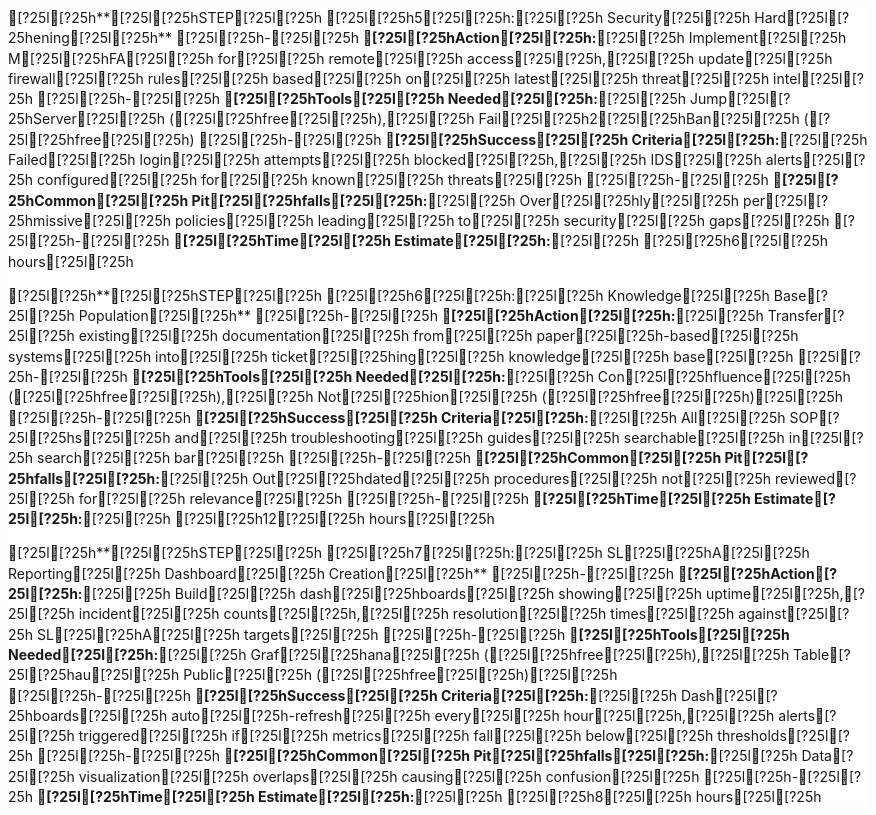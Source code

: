 [?25l[?25h**[?25l[?25hSTEP[?25l[?25h [?25l[?25h5[?25l[?25h:[?25l[?25h Security[?25l[?25h Hard[?25l[?25hening[?25l[?25h**
[?25l[?25h-[?25l[?25h **[?25l[?25hAction[?25l[?25h:**[?25l[?25h Implement[?25l[?25h M[?25l[?25hFA[?25l[?25h for[?25l[?25h remote[?25l[?25h access[?25l[?25h,[?25l[?25h update[?25l[?25h firewall[?25l[?25h rules[?25l[?25h based[?25l[?25h on[?25l[?25h latest[?25l[?25h threat[?25l[?25h intel[?25l[?25h
[?25l[?25h-[?25l[?25h **[?25l[?25hTools[?25l[?25h Needed[?25l[?25h:**[?25l[?25h Jump[?25l[?25hServer[?25l[?25h ([?25l[?25hfree[?25l[?25h),[?25l[?25h Fail[?25l[?25h2[?25l[?25hBan[?25l[?25h ([?25l[?25hfree[?25l[?25h)
[?25l[?25h-[?25l[?25h **[?25l[?25hSuccess[?25l[?25h Criteria[?25l[?25h:**[?25l[?25h Failed[?25l[?25h login[?25l[?25h attempts[?25l[?25h blocked[?25l[?25h,[?25l[?25h IDS[?25l[?25h alerts[?25l[?25h configured[?25l[?25h for[?25l[?25h known[?25l[?25h threats[?25l[?25h
[?25l[?25h-[?25l[?25h **[?25l[?25hCommon[?25l[?25h Pit[?25l[?25hfalls[?25l[?25h:**[?25l[?25h Over[?25l[?25hly[?25l[?25h per[?25l[?25hmissive[?25l[?25h policies[?25l[?25h leading[?25l[?25h to[?25l[?25h security[?25l[?25h gaps[?25l[?25h
[?25l[?25h-[?25l[?25h **[?25l[?25hTime[?25l[?25h Estimate[?25l[?25h:**[?25l[?25h [?25l[?25h6[?25l[?25h hours[?25l[?25h  

[?25l[?25h**[?25l[?25hSTEP[?25l[?25h [?25l[?25h6[?25l[?25h:[?25l[?25h Knowledge[?25l[?25h Base[?25l[?25h Population[?25l[?25h**
[?25l[?25h-[?25l[?25h **[?25l[?25hAction[?25l[?25h:**[?25l[?25h Transfer[?25l[?25h existing[?25l[?25h documentation[?25l[?25h from[?25l[?25h paper[?25l[?25h-based[?25l[?25h systems[?25l[?25h into[?25l[?25h ticket[?25l[?25hing[?25l[?25h knowledge[?25l[?25h base[?25l[?25h
[?25l[?25h-[?25l[?25h **[?25l[?25hTools[?25l[?25h Needed[?25l[?25h:**[?25l[?25h Con[?25l[?25hfluence[?25l[?25h ([?25l[?25hfree[?25l[?25h),[?25l[?25h Not[?25l[?25hion[?25l[?25h ([?25l[?25hfree[?25l[?25h)[?25l[?25h  
[?25l[?25h-[?25l[?25h **[?25l[?25hSuccess[?25l[?25h Criteria[?25l[?25h:**[?25l[?25h All[?25l[?25h SOP[?25l[?25hs[?25l[?25h and[?25l[?25h troubleshooting[?25l[?25h guides[?25l[?25h searchable[?25l[?25h in[?25l[?25h search[?25l[?25h bar[?25l[?25h
[?25l[?25h-[?25l[?25h **[?25l[?25hCommon[?25l[?25h Pit[?25l[?25hfalls[?25l[?25h:**[?25l[?25h Out[?25l[?25hdated[?25l[?25h procedures[?25l[?25h not[?25l[?25h reviewed[?25l[?25h for[?25l[?25h relevance[?25l[?25h
[?25l[?25h-[?25l[?25h **[?25l[?25hTime[?25l[?25h Estimate[?25l[?25h:**[?25l[?25h [?25l[?25h12[?25l[?25h hours[?25l[?25h  

[?25l[?25h**[?25l[?25hSTEP[?25l[?25h [?25l[?25h7[?25l[?25h:[?25l[?25h SL[?25l[?25hA[?25l[?25h Reporting[?25l[?25h Dashboard[?25l[?25h Creation[?25l[?25h**
[?25l[?25h-[?25l[?25h **[?25l[?25hAction[?25l[?25h:**[?25l[?25h Build[?25l[?25h dash[?25l[?25hboards[?25l[?25h showing[?25l[?25h uptime[?25l[?25h,[?25l[?25h incident[?25l[?25h counts[?25l[?25h,[?25l[?25h resolution[?25l[?25h times[?25l[?25h against[?25l[?25h SL[?25l[?25hA[?25l[?25h targets[?25l[?25h
[?25l[?25h-[?25l[?25h **[?25l[?25hTools[?25l[?25h Needed[?25l[?25h:**[?25l[?25h Graf[?25l[?25hana[?25l[?25h ([?25l[?25hfree[?25l[?25h),[?25l[?25h Table[?25l[?25hau[?25l[?25h Public[?25l[?25h ([?25l[?25hfree[?25l[?25h)[?25l[?25h  
[?25l[?25h-[?25l[?25h **[?25l[?25hSuccess[?25l[?25h Criteria[?25l[?25h:**[?25l[?25h Dash[?25l[?25hboards[?25l[?25h auto[?25l[?25h-refresh[?25l[?25h every[?25l[?25h hour[?25l[?25h,[?25l[?25h alerts[?25l[?25h triggered[?25l[?25h if[?25l[?25h metrics[?25l[?25h fall[?25l[?25h below[?25l[?25h thresholds[?25l[?25h
[?25l[?25h-[?25l[?25h **[?25l[?25hCommon[?25l[?25h Pit[?25l[?25hfalls[?25l[?25h:**[?25l[?25h Data[?25l[?25h visualization[?25l[?25h overlaps[?25l[?25h causing[?25l[?25h confusion[?25l[?25h
[?25l[?25h-[?25l[?25h **[?25l[?25hTime[?25l[?25h Estimate[?25l[?25h:**[?25l[?25h [?25l[?25h8[?25l[?25h hours[?25l[?25h  

